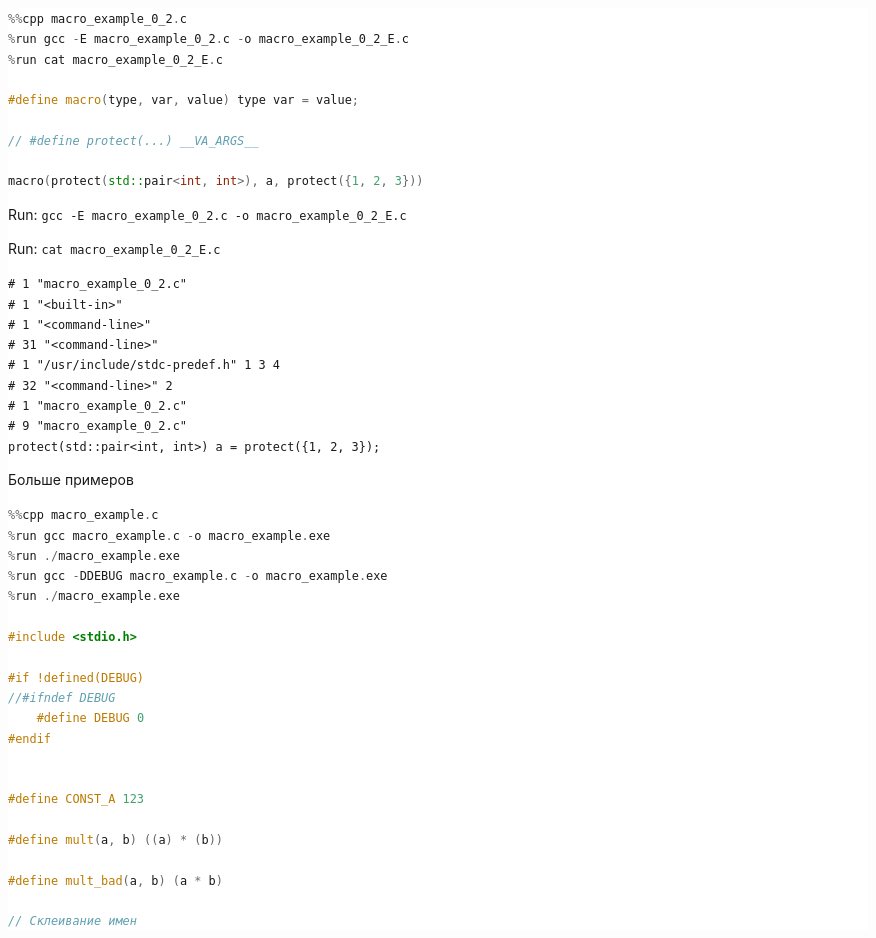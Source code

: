 
```cpp
%%cpp macro_example_0_2.c
%run gcc -E macro_example_0_2.c -o macro_example_0_2_E.c
%run cat macro_example_0_2_E.c

#define macro(type, var, value) type var = value;

// #define protect(...) __VA_ARGS__

macro(protect(std::pair<int, int>), a, protect({1, 2, 3}))
```


Run: `gcc -E macro_example_0_2.c -o macro_example_0_2_E.c`



Run: `cat macro_example_0_2_E.c`


    # 1 "macro_example_0_2.c"
    # 1 "<built-in>"
    # 1 "<command-line>"
    # 31 "<command-line>"
    # 1 "/usr/include/stdc-predef.h" 1 3 4
    # 32 "<command-line>" 2
    # 1 "macro_example_0_2.c"
    # 9 "macro_example_0_2.c"
    protect(std::pair<int, int>) a = protect({1, 2, 3});


Больше примеров


```cpp
%%cpp macro_example.c
%run gcc macro_example.c -o macro_example.exe
%run ./macro_example.exe
%run gcc -DDEBUG macro_example.c -o macro_example.exe
%run ./macro_example.exe

#include <stdio.h>

#if !defined(DEBUG)
//#ifndef DEBUG
    #define DEBUG 0
#endif


#define CONST_A 123

#define mult(a, b) ((a) * (b))

#define mult_bad(a, b) (a * b)

// Склеивание имен
```